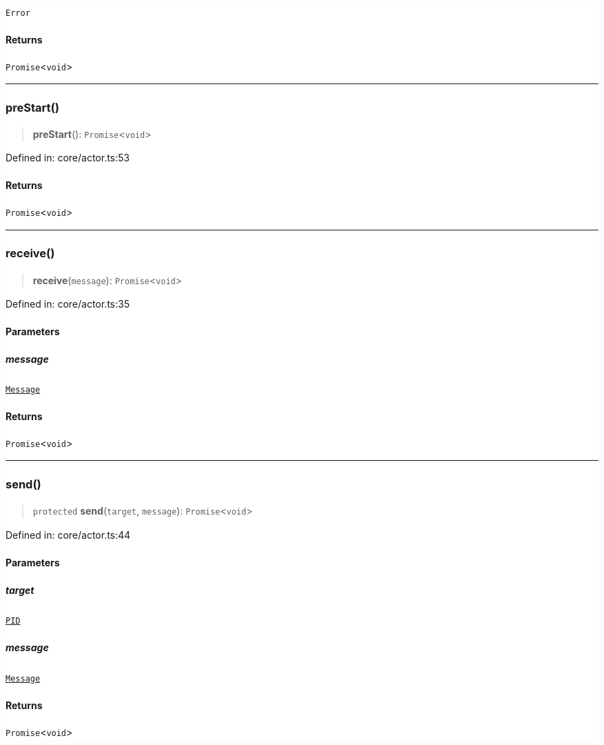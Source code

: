 `Error`

#### Returns

`Promise`\<`void`\>

***

### preStart()

> **preStart**(): `Promise`\<`void`\>

Defined in: core/actor.ts:53

#### Returns

`Promise`\<`void`\>

***

### receive()

> **receive**(`message`): `Promise`\<`void`\>

Defined in: core/actor.ts:35

#### Parameters

##### message

[`Message`](../interfaces/Message.md)

#### Returns

`Promise`\<`void`\>

***

### send()

> `protected` **send**(`target`, `message`): `Promise`\<`void`\>

Defined in: core/actor.ts:44

#### Parameters

##### target

[`PID`](../interfaces/PID.md)

##### message

[`Message`](../interfaces/Message.md)

#### Returns

`Promise`\<`void`\>
